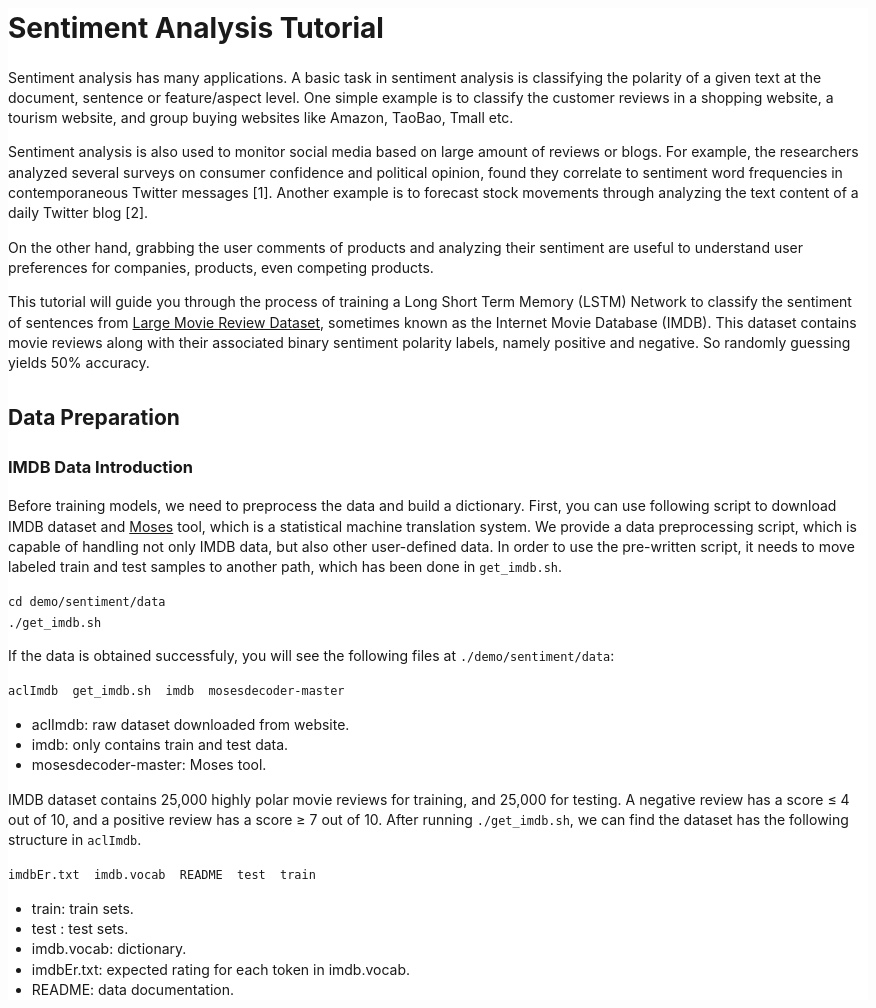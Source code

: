 # Sentiment Analysis Tutorial

Sentiment analysis has many applications. A basic task in sentiment analysis is classifying the polarity of a given text at the document, sentence or feature/aspect level. One simple example is to classify the customer reviews in a shopping website, a tourism website, and group buying websites like Amazon, TaoBao, Tmall etc.

Sentiment analysis is also used to monitor social media based on large amount of reviews or blogs. For example, the researchers analyzed several surveys on consumer confidence and political opinion, found they correlate to sentiment word frequencies in contemporaneous Twitter messages [1]. Another example is to forecast stock movements through analyzing the text content of a daily Twitter blog [2].

On the other hand, grabbing the user comments of products and analyzing their sentiment are useful to understand user preferences for companies, products, even competing products.

This tutorial will guide you through the process of training a Long Short Term Memory (LSTM) Network to classify the sentiment of sentences from [Large Movie Review Dataset](http://ai.stanford.edu/~amaas/data/sentiment/), sometimes known as the Internet Movie Database (IMDB). This dataset contains movie reviews along with their associated binary sentiment polarity labels, namely positive and negative. So randomly guessing yields 50% accuracy.

## Data Preparation

### IMDB Data Introduction

Before training models, we need to preprocess the data and build a dictionary. First, you can use following script to download IMDB dataset and [Moses](http://www.statmt.org/moses/) tool, which is a statistical machine translation system. We provide a data preprocessing script, which is capable of handling not only IMDB data, but also other user-defined data. In order to use the pre-written script, it needs to move labeled train and test samples to another path, which has been done in `get_imdb.sh`.

```
cd demo/sentiment/data
./get_imdb.sh
```
If the data is obtained successfuly, you will see the following files at ```./demo/sentiment/data```:

```
aclImdb  get_imdb.sh  imdb  mosesdecoder-master
```

* aclImdb: raw dataset downloaded from website.
* imdb: only contains train and test data.
* mosesdecoder-master: Moses tool.

IMDB dataset contains 25,000 highly polar movie reviews for training, and 25,000 for testing. A negative review has a score ≤ 4 out of 10, and a positive review has a score ≥ 7 out of 10. After running `./get_imdb.sh`, we can find the dataset has the following structure in `aclImdb`.

```
imdbEr.txt  imdb.vocab  README  test  train
```
* train: train sets.
* test : test sets.
* imdb.vocab: dictionary.
* imdbEr.txt: expected rating for each token in imdb.vocab.
* README: data documentation.
